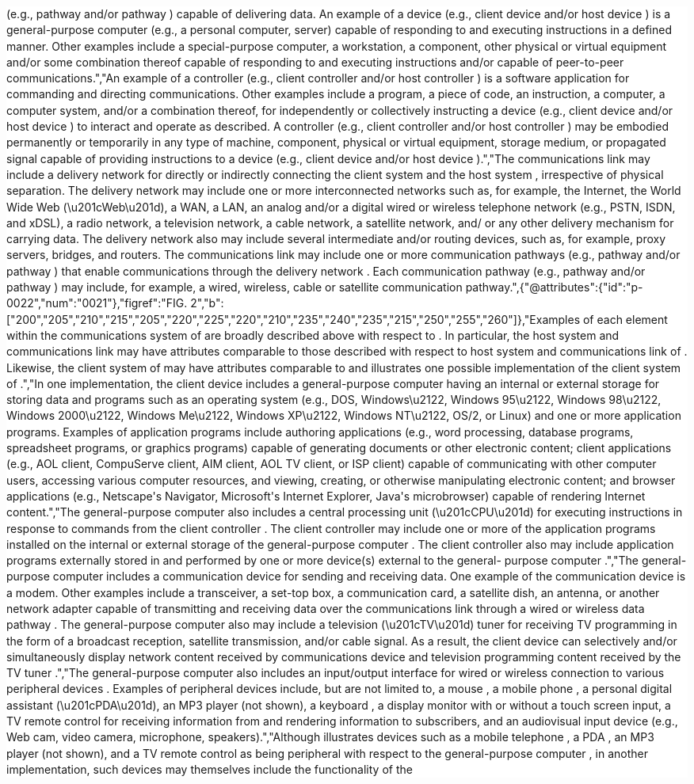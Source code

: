 (e.g., pathway  and\/or pathway ) capable of delivering data. An example of a device (e.g., client device  and\/or host device ) is a general-purpose computer (e.g., a personal computer, server) capable of responding to and executing instructions in a defined manner. Other examples include a special-purpose computer, a workstation, a component, other physical or virtual equipment and\/or some combination thereof capable of responding to and executing instructions and\/or capable of peer-to-peer communications.","An example of a controller (e.g., client controller  and\/or host controller ) is a software application for commanding and directing communications. Other examples include a program, a piece of code, an instruction, a computer, a computer system, and\/or a combination thereof, for independently or collectively instructing a device (e.g., client device  and\/or host device ) to interact and operate as described. A controller (e.g., client controller  and\/or host controller ) may be embodied permanently or temporarily in any type of machine, component, physical or virtual equipment, storage medium, or propagated signal capable of providing instructions to a device (e.g., client device and\/or host device ).","The communications link  may include a delivery network  for directly or indirectly connecting the client system  and the host system , irrespective of physical separation. The delivery network  may include one or more interconnected networks such as, for example, the Internet, the World Wide Web (\u201cWeb\u201d), a WAN, a LAN, an analog and\/or a digital wired or wireless telephone network (e.g., PSTN, ISDN, and xDSL), a radio network, a television network, a cable network, a satellite network, and\/ or any other delivery mechanism for carrying data. The delivery network  also may include several intermediate and\/or routing devices, such as, for example, proxy servers, bridges, and routers. The communications link  may include one or more communication pathways (e.g., pathway  and\/or pathway ) that enable communications through the delivery network . Each communication pathway (e.g., pathway  and\/or pathway ) may include, for example, a wired, wireless, cable or satellite communication pathway.",{"@attributes":{"id":"p-0022","num":"0021"},"figref":"FIG. 2","b":["200","205","210","215","205","220","225","220","210","235","240","235","215","250","255","260"]},"Examples of each element within the communications system of  are broadly described above with respect to . In particular, the host system  and communications link  may have attributes comparable to those described with respect to host system  and communications link  of . Likewise, the client system  of  may have attributes comparable to and illustrates one possible implementation of the client system  of .","In one implementation, the client device  includes a general-purpose computer  having an internal or external storage  for storing data and programs such as an operating system  (e.g., DOS, Windows\u2122, Windows 95\u2122, Windows 98\u2122, Windows 2000\u2122, Windows Me\u2122, Windows XP\u2122, Windows NT\u2122, OS\/2, or Linux) and one or more application programs. Examples of application programs include authoring applications  (e.g., word processing, database programs, spreadsheet programs, or graphics programs) capable of generating documents or other electronic content; client applications  (e.g., AOL client, CompuServe client, AIM client, AOL TV client, or ISP client) capable of communicating with other computer users, accessing various computer resources, and viewing, creating, or otherwise manipulating electronic content; and browser applications  (e.g., Netscape's Navigator, Microsoft's Internet Explorer, Java's microbrowser) capable of rendering Internet content.","The general-purpose computer  also includes a central processing unit  (\u201cCPU\u201d) for executing instructions in response to commands from the client controller . The client controller  may include one or more of the application programs installed on the internal or external storage  of the general-purpose computer . The client controller  also may include application programs externally stored in and performed by one or more device(s) external to the general- purpose computer .","The general-purpose computer  includes a communication device  for sending and receiving data. One example of the communication device  is a modem. Other examples include a transceiver, a set-top box, a communication card, a satellite dish, an antenna, or another network adapter capable of transmitting and receiving data over the communications link  through a wired or wireless data pathway . The general-purpose computer  also may include a television (\u201cTV\u201d) tuner  for receiving TV programming in the form of a broadcast reception, satellite transmission, and\/or cable signal. As a result, the client device  can selectively and\/or simultaneously display network content received by communications device  and television programming content received by the TV tuner .","The general-purpose computer  also includes an input\/output interface  for wired or wireless connection to various peripheral devices . Examples of peripheral devices  include, but are not limited to, a mouse , a mobile phone , a personal digital assistant  (\u201cPDA\u201d), an MP3 player (not shown), a keyboard , a display monitor  with or without a touch screen input, a TV remote control  for receiving information from and rendering information to subscribers, and an audiovisual input device  (e.g., Web cam, video camera, microphone, speakers).","Although  illustrates devices such as a mobile telephone , a PDA , an MP3 player (not shown), and a TV remote control  as being peripheral with respect to the general-purpose computer , in another implementation, such devices may themselves include the functionality of the